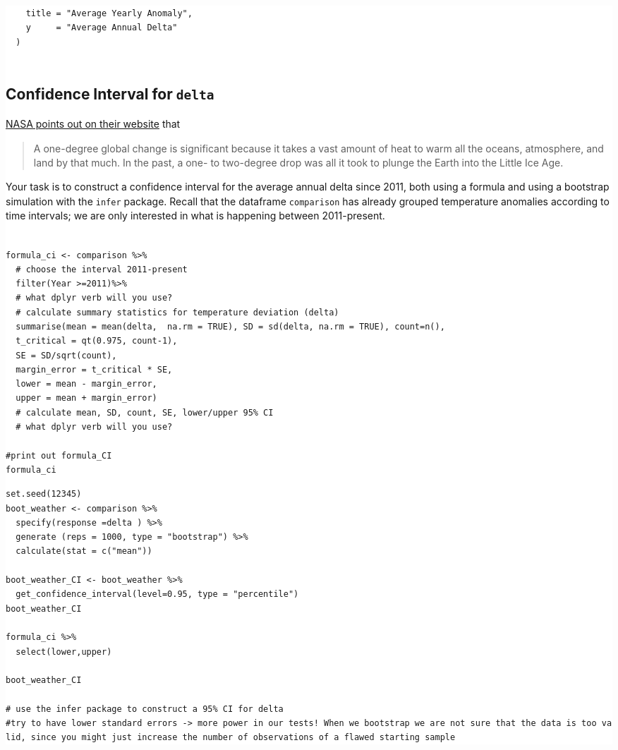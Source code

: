 ```{r averaging}
    title = "Average Yearly Anomaly",
    y     = "Average Annual Delta"
  )                         


```


## Confidence Interval for `delta`

[NASA points out on their website](https://earthobservatory.nasa.gov/world-of-change/decadaltemp.php) that 

> A one-degree global change is significant because it takes a vast amount of heat to warm all the oceans, atmosphere, and land by that much. In the past, a one- to two-degree drop was all it took to plunge the Earth into the Little Ice Age.

Your task is to construct a confidence interval for the average annual delta since 2011, both using a formula and using a bootstrap simulation with the `infer` package. Recall that the dataframe `comparison` has already grouped temperature anomalies according to time intervals; we are only interested in what is happening  between 2011-present.

```{r, calculate_CI_using_formula}

formula_ci <- comparison %>% 
  # choose the interval 2011-present
  filter(Year >=2011)%>% 
  # what dplyr verb will you use?
  # calculate summary statistics for temperature deviation (delta) 
  summarise(mean = mean(delta,  na.rm = TRUE), SD = sd(delta, na.rm = TRUE), count=n(),
  t_critical = qt(0.975, count-1), 
  SE = SD/sqrt(count),
  margin_error = t_critical * SE,
  lower = mean - margin_error,
  upper = mean + margin_error)
  # calculate mean, SD, count, SE, lower/upper 95% CI
  # what dplyr verb will you use? 

#print out formula_CI
formula_ci

```



```{r, calculate_CI_using_bootstrap}
set.seed(12345)
boot_weather <- comparison %>%
  specify(response =delta ) %>%
  generate (reps = 1000, type = "bootstrap") %>% 
  calculate(stat = c("mean"))

boot_weather_CI <- boot_weather %>%
  get_confidence_interval(level=0.95, type = "percentile")
boot_weather_CI

formula_ci %>%
  select(lower,upper)

boot_weather_CI

# use the infer package to construct a 95% CI for delta
#try to have lower standard errors -> more power in our tests! When we bootstrap we are not sure that the data is too valid, since you might just increase the number of observations of a flawed starting sample

```